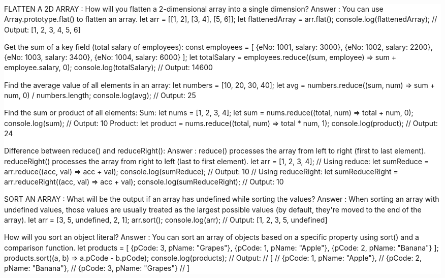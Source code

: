 FLATTEN A 2D ARRAY :
How will you flatten a 2-dimensional array into a single dimension?
Answer : You can use Array.prototype.flat() to flatten an array.
	let arr = [[1, 2], [3, 4], [5, 6]];
	let flattenedArray = arr.flat();
	console.log(flattenedArray);  // Output: [1, 2, 3, 4, 5, 6]

Get the sum of a key field (total salary of employees):
	const employees = [
		{eNo: 1001, salary: 3000},
		{eNo: 1002, salary: 2200},
		{eNo: 1003, salary: 3400},
		{eNo: 1004, salary: 6000}
	];
	let totalSalary = employees.reduce((sum, employee) => sum + employee.salary, 0);
	console.log(totalSalary);  // Output: 14600

Find the average value of all elements in an array:
	let numbers = [10, 20, 30, 40];
	let avg = numbers.reduce((sum, num) => sum + num, 0) / numbers.length;
	console.log(avg);  // Output: 25

Find the sum or product of all elements:
Sum:
	let nums = [1, 2, 3, 4];
	let sum = nums.reduce((total, num) => total + num, 0);
	console.log(sum);  // Output: 10
Product:
	let product = nums.reduce((total, num) => total * num, 1);
	console.log(product);  // Output: 24

Difference between reduce() and reduceRight():
Answer : reduce() processes the array from left to right (first to last element).
reduceRight() processes the array from right to left (last to first element).
	let arr = [1, 2, 3, 4];
	// Using reduce:
	let sumReduce = arr.reduce((acc, val) => acc + val);
	console.log(sumReduce);  // Output: 10
	// Using reduceRight:
	let sumReduceRight = arr.reduceRight((acc, val) => acc + val);
	console.log(sumReduceRight);  // Output: 10

SORT AN ARRAY :
What will be the output if an array has undefined while sorting the values?
Answer : When sorting an array with undefined values, those values are usually treated as the largest possible values (by default, they're moved to the end of the array).
	let arr = [3, 5, undefined, 2, 1];
	arr.sort();
	console.log(arr);  // Output: [1, 2, 3, 5, undefined]

How will you sort an object literal?
Answer : You can sort an array of objects based on a specific property using sort() and a comparison function.
	let products = [
		{pCode: 3, pName: "Grapes"},
		{pCode: 1, pName: "Apple"},
		{pCode: 2, pName: "Banana"}
	];
	products.sort((a, b) => a.pCode - b.pCode);
	console.log(products);
	// Output: 
	// [
	//    {pCode: 1, pName: "Apple"},
	//    {pCode: 2, pName: "Banana"},
	//    {pCode: 3, pName: "Grapes"}
	// ]

